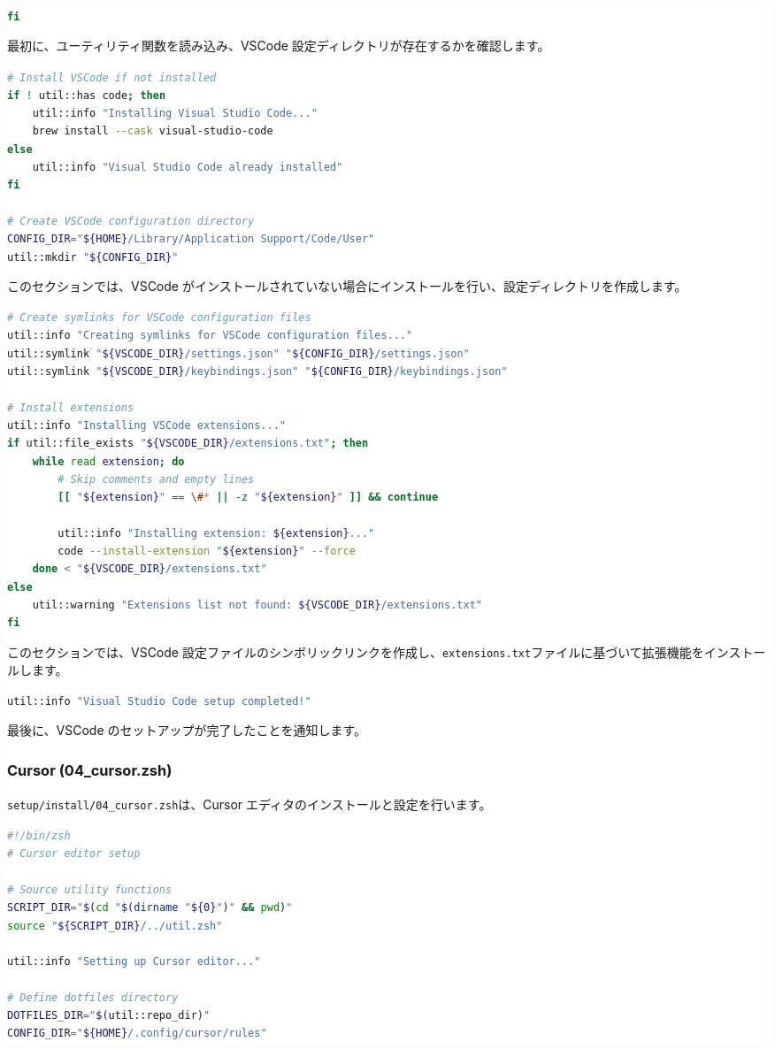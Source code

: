 ```zsh
fi
```

最初に、ユーティリティ関数を読み込み、VSCode 設定ディレクトリが存在するかを確認します。

```zsh
# Install VSCode if not installed
if ! util::has code; then
    util::info "Installing Visual Studio Code..."
    brew install --cask visual-studio-code
else
    util::info "Visual Studio Code already installed"
fi

# Create VSCode configuration directory
CONFIG_DIR="${HOME}/Library/Application Support/Code/User"
util::mkdir "${CONFIG_DIR}"
```

このセクションでは、VSCode がインストールされていない場合にインストールを行い、設定ディレクトリを作成します。

```zsh
# Create symlinks for VSCode configuration files
util::info "Creating symlinks for VSCode configuration files..."
util::symlink "${VSCODE_DIR}/settings.json" "${CONFIG_DIR}/settings.json"
util::symlink "${VSCODE_DIR}/keybindings.json" "${CONFIG_DIR}/keybindings.json"

# Install extensions
util::info "Installing VSCode extensions..."
if util::file_exists "${VSCODE_DIR}/extensions.txt"; then
    while read extension; do
        # Skip comments and empty lines
        [[ "${extension}" == \#* || -z "${extension}" ]] && continue

        util::info "Installing extension: ${extension}..."
        code --install-extension "${extension}" --force
    done < "${VSCODE_DIR}/extensions.txt"
else
    util::warning "Extensions list not found: ${VSCODE_DIR}/extensions.txt"
fi
```

このセクションでは、VSCode 設定ファイルのシンボリックリンクを作成し、`extensions.txt`ファイルに基づいて拡張機能をインストールします。

```zsh
util::info "Visual Studio Code setup completed!"
```

最後に、VSCode のセットアップが完了したことを通知します。

### Cursor (04_cursor.zsh)

`setup/install/04_cursor.zsh`は、Cursor エディタのインストールと設定を行います。

```zsh
#!/bin/zsh
# Cursor editor setup

# Source utility functions
SCRIPT_DIR="$(cd "$(dirname "${0}")" && pwd)"
source "${SCRIPT_DIR}/../util.zsh"

util::info "Setting up Cursor editor..."

# Define dotfiles directory
DOTFILES_DIR="$(util::repo_dir)"
CONFIG_DIR="${HOME}/.config/cursor/rules"

```